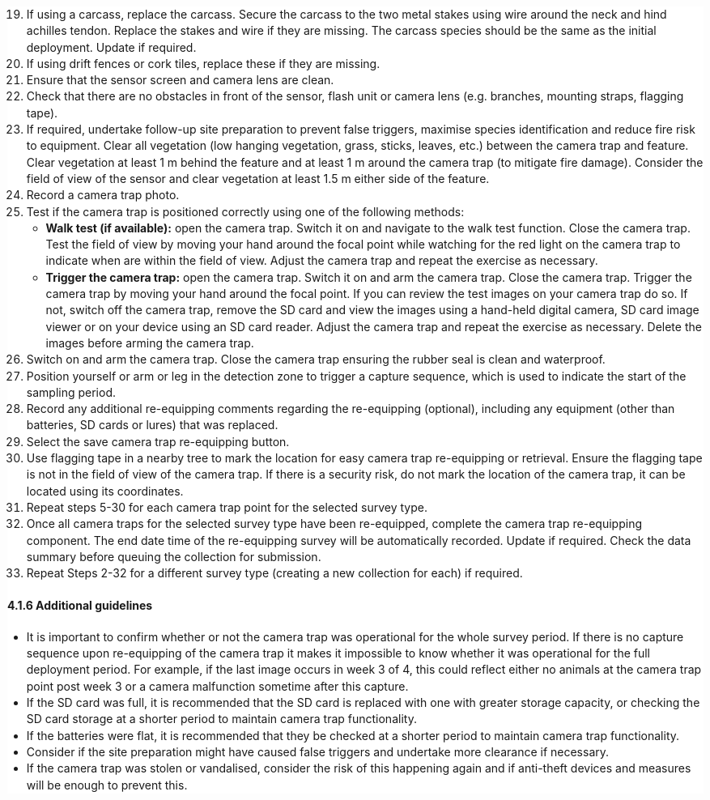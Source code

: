 19. If using a carcass, replace the carcass. Secure the carcass to the two metal stakes using wire around the neck and hind achilles tendon. Replace the stakes and wire if they are missing. The carcass species should be the same as the initial deployment. Update if required.  
20. If using drift fences or cork tiles, replace these if they are missing.  
21. Ensure that the sensor screen and camera lens are clean.  
22. Check that there are no obstacles in front of the sensor, flash unit or camera lens (e.g. branches, mounting straps, flagging tape).  
23. If required, undertake follow-up site preparation to prevent false triggers, maximise species identification and reduce fire risk to equipment. Clear all vegetation (low hanging vegetation, grass, sticks, leaves, etc.) between the camera trap and feature. Clear vegetation at least 1 m behind the feature and at least 1 m around the camera trap (to mitigate fire damage). Consider the field of view of the sensor and clear vegetation at least 1.5 m either side of the feature.  
24. Record a camera trap photo.  
25. Test if the camera trap is positioned correctly using one of the following methods:  
    * **Walk test (if available):** open the camera trap. Switch it on and navigate to the walk test function. Close the camera trap. Test the field of view by moving your hand around the focal point while watching for the red light on the camera trap to indicate when are within the field of view. Adjust the camera trap and repeat the exercise as necessary.  
    * **Trigger the camera trap:** open the camera trap. Switch it on and arm the camera trap. Close the camera trap. Trigger the camera trap by moving your hand around the focal point. If you can review the test images on your camera trap do so. If not, switch off the camera trap, remove the SD card and view the images using a hand-held digital camera, SD card image viewer or on your device using an SD card reader. Adjust the camera trap and repeat the exercise as necessary. Delete the images before arming the camera trap.  
26. Switch on and arm the camera trap. Close the camera trap ensuring the rubber seal is clean and waterproof.  
27. Position yourself or arm or leg in the detection zone to trigger a capture sequence, which is used to indicate the start of the sampling period.  
28. Record any additional re-equipping comments regarding the re-equipping (optional), including any equipment (other than batteries, SD cards or lures) that was replaced.  
29. Select the save camera trap re-equipping button.  
30. Use flagging tape in a nearby tree to mark the location for easy camera trap re-equipping or retrieval. Ensure the flagging tape is not in the field of view of the camera trap. If there is a security risk, do not mark the location of the camera trap, it can be located using its coordinates.  
31. Repeat steps 5-30 for each camera trap point for the selected survey type.  
32. Once all camera traps for the selected survey type have been re-equipped, complete the camera trap re-equipping component. The end date time of the re-equipping survey will be automatically recorded. Update if required. Check the data summary before queuing the collection for submission.  
33. Repeat Steps 2-32 for a different survey type (creating a new collection for each) if required.

#### **4.1.6 Additional guidelines**

* It is important to confirm whether or not the camera trap was operational for the whole survey period. If there is no capture sequence upon re-equipping of the camera trap it makes it impossible to know whether it was operational for the full deployment period. For example, if the last image occurs in week 3 of 4, this could reflect either no animals at the camera trap point post week 3 or a camera malfunction sometime after this capture.  
* If the SD card was full, it is recommended that the SD card is replaced with one with greater storage capacity, or checking the SD card storage at a shorter period to maintain camera trap functionality.  
* If the batteries were flat, it is recommended that they be checked at a shorter period to maintain camera trap functionality.  
* Consider if the site preparation might have caused false triggers and undertake more clearance if necessary.  
* If the camera trap was stolen or vandalised, consider the risk of this happening again and if anti-theft devices and measures will be enough to prevent this.

